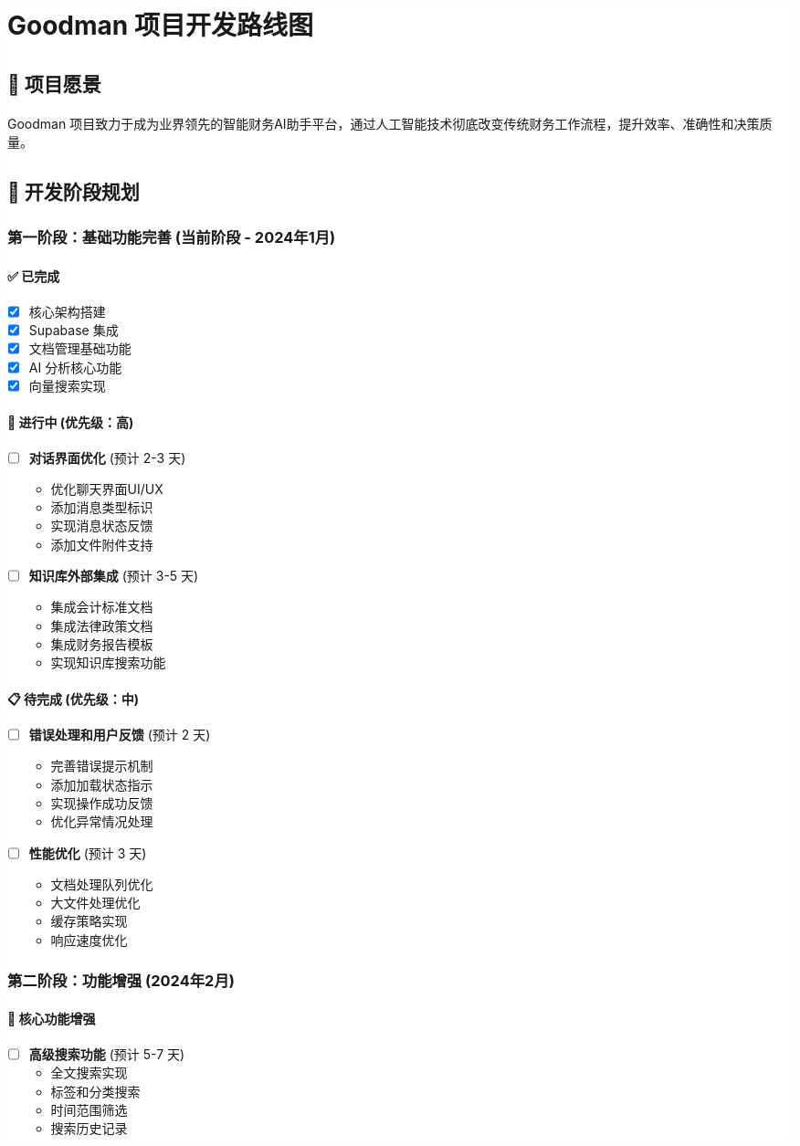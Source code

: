# Goodman 项目开发路线图

## 🎯 项目愿景

Goodman 项目致力于成为业界领先的智能财务AI助手平台，通过人工智能技术彻底改变传统财务工作流程，提升效率、准确性和决策质量。

## 📅 开发阶段规划

### 第一阶段：基础功能完善 (当前阶段 - 2024年1月)

#### ✅ 已完成
- [x] 核心架构搭建
- [x] Supabase 集成
- [x] 文档管理基础功能
- [x] AI 分析核心功能
- [x] 向量搜索实现

#### 🔄 进行中 (优先级：高)
- [ ] **对话界面优化** (预计 2-3 天)
  - 优化聊天界面UI/UX
  - 添加消息类型标识
  - 实现消息状态反馈
  - 添加文件附件支持

- [ ] **知识库外部集成** (预计 3-5 天)
  - 集成会计标准文档
  - 集成法律政策文档
  - 集成财务报告模板
  - 实现知识库搜索功能

#### 📋 待完成 (优先级：中)
- [ ] **错误处理和用户反馈** (预计 2 天)
  - 完善错误提示机制
  - 添加加载状态指示
  - 实现操作成功反馈
  - 优化异常情况处理

- [ ] **性能优化** (预计 3 天)
  - 文档处理队列优化
  - 大文件处理优化
  - 缓存策略实现
  - 响应速度优化

### 第二阶段：功能增强 (2024年2月)

#### 🎯 核心功能增强
- [ ] **高级搜索功能** (预计 5-7 天)
  - 全文搜索实现
  - 标签和分类搜索
  - 时间范围筛选
  - 搜索历史记录
